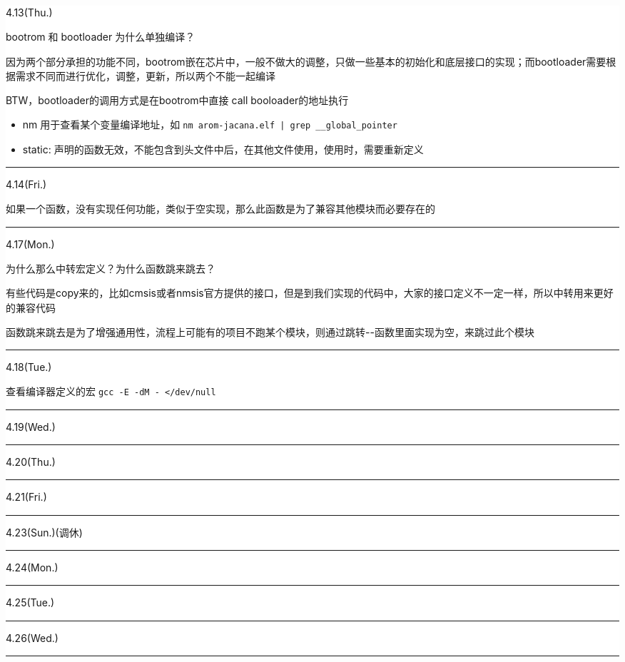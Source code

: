 
4.13(Thu.)

bootrom 和 bootloader 为什么单独编译？

因为两个部分承担的功能不同，bootrom嵌在芯片中，一般不做大的调整，只做一些基本的初始化和底层接口的实现；而bootloader需要根据需求不同而进行优化，调整，更新，所以两个不能一起编译

BTW，bootloader的调用方式是在bootrom中直接 call booloader的地址执行



- nm 用于查看某个变量编译地址，如 `nm arom-jacana.elf | grep __global_pointer`

- static: 声明的函数无效，不能包含到头文件中后，在其他文件使用，使用时，需要重新定义

----

4.14(Fri.)

如果一个函数，没有实现任何功能，类似于空实现，那么此函数是为了兼容其他模块而必要存在的

---

4.17(Mon.)

为什么那么中转宏定义？为什么函数跳来跳去？

有些代码是copy来的，比如cmsis或者nmsis官方提供的接口，但是到我们实现的代码中，大家的接口定义不一定一样，所以中转用来更好的兼容代码

函数跳来跳去是为了增强通用性，流程上可能有的项目不跑某个模块，则通过跳转--函数里面实现为空，来跳过此个模块

---

4.18(Tue.)

查看编译器定义的宏 `gcc -E -dM - </dev/null`

---

4.19(Wed.)

---

4.20(Thu.)

---

4.21(Fri.)

---

4.23(Sun.)(调休)

---

4.24(Mon.)

---

4.25(Tue.)

---

4.26(Wed.)

---